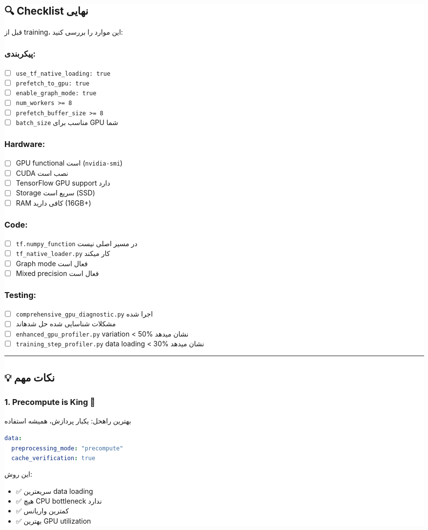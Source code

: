 
## 🔍 Checklist نهایی

قبل از training، این موارد را بررسی کنید:

### پیکربندی:
- [ ] `use_tf_native_loading: true`
- [ ] `prefetch_to_gpu: true`
- [ ] `enable_graph_mode: true`
- [ ] `num_workers >= 8`
- [ ] `prefetch_buffer_size >= 8`
- [ ] `batch_size` مناسب برای GPU شما

### Hardware:
- [ ] GPU functional است (`nvidia-smi`)
- [ ] CUDA نصب است
- [ ] TensorFlow GPU support دارد
- [ ] Storage سریع است (SSD)
- [ ] RAM کافی دارید (16GB+)

### Code:
- [ ] `tf.numpy_function` در مسیر اصلی نیست
- [ ] `tf_native_loader.py` کار میکند
- [ ] Graph mode فعال است
- [ ] Mixed precision فعال است

### Testing:
- [ ] `comprehensive_gpu_diagnostic.py` اجرا شده
- [ ] مشکلات شناسایی شده حل شدهاند
- [ ] `enhanced_gpu_profiler.py` variation < 50% نشان میدهد
- [ ] `training_step_profiler.py` data loading < 30% نشان میدهد

---

## 💡 نکات مهم

### 1. **Precompute is King** 👑

بهترین راهحل: یکبار پردازش، همیشه استفاده

```yaml
data:
  preprocessing_mode: "precompute"
  cache_verification: true
```

این روش:
- ✅ سریعترین data loading
- ✅ هیچ CPU bottleneck ندارد
- ✅ کمترین واریانس
- ✅ بهترین GPU utilization
